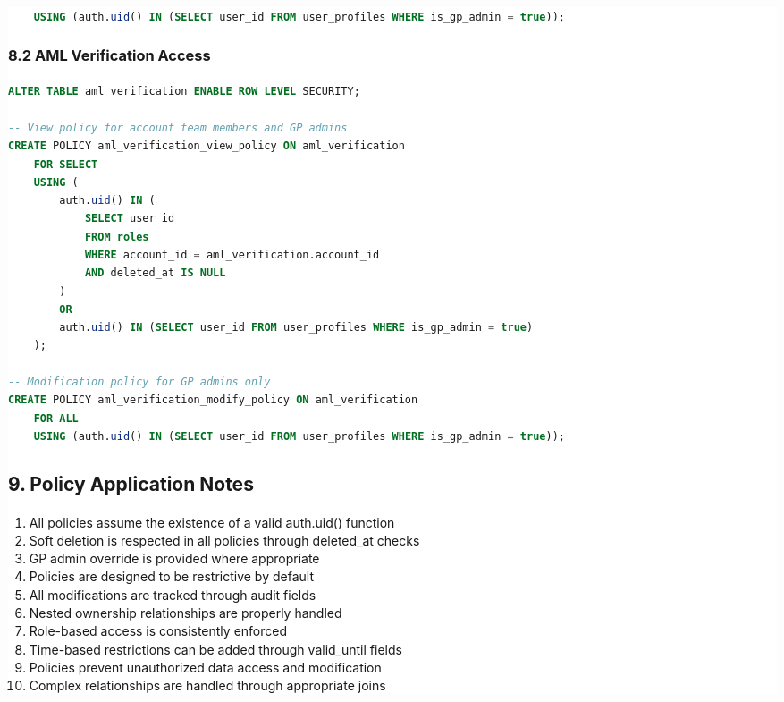 ```sql
    USING (auth.uid() IN (SELECT user_id FROM user_profiles WHERE is_gp_admin = true));
```

### **8.2 AML Verification Access**
```sql
ALTER TABLE aml_verification ENABLE ROW LEVEL SECURITY;

-- View policy for account team members and GP admins
CREATE POLICY aml_verification_view_policy ON aml_verification
    FOR SELECT
    USING (
        auth.uid() IN (
            SELECT user_id 
            FROM roles 
            WHERE account_id = aml_verification.account_id 
            AND deleted_at IS NULL
        )
        OR 
        auth.uid() IN (SELECT user_id FROM user_profiles WHERE is_gp_admin = true)
    );

-- Modification policy for GP admins only
CREATE POLICY aml_verification_modify_policy ON aml_verification
    FOR ALL
    USING (auth.uid() IN (SELECT user_id FROM user_profiles WHERE is_gp_admin = true));
```

## **9. Policy Application Notes**

1. All policies assume the existence of a valid auth.uid() function
2. Soft deletion is respected in all policies through deleted_at checks
3. GP admin override is provided where appropriate
4. Policies are designed to be restrictive by default
5. All modifications are tracked through audit fields
6. Nested ownership relationships are properly handled
7. Role-based access is consistently enforced
8. Time-based restrictions can be added through valid_until fields
9. Policies prevent unauthorized data access and modification
10. Complex relationships are handled through appropriate joins
